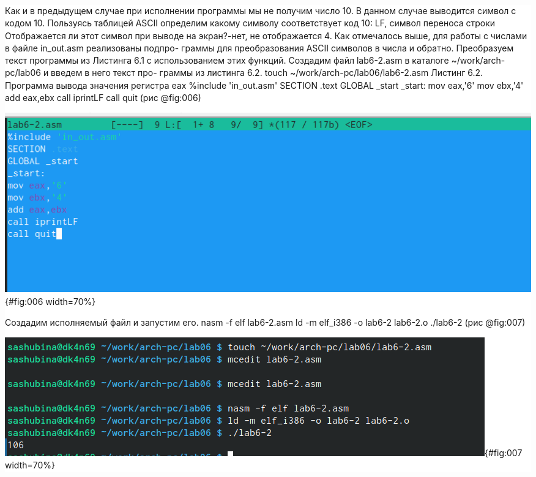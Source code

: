 Как и в предыдущем случае при исполнении программы мы не получим число 10. В данном
случае выводится символ с кодом 10. 
Пользуясь таблицей ASCII определим какому символу
соответствует код 10: LF, символ переноса строки
Отображается ли этот символ при выводе на экран?-нет, не отображается
4. Как отмечалось выше, для работы с числами в файле in_out.asm реализованы подпро-
граммы для преобразования ASCII символов в числа и обратно. Преобразуем текст
программы из Листинга 6.1 с использованием этих функций.
Создадим файл lab6-2.asm в каталоге ~/work/arch-pc/lab06 и введем в него текст про-
граммы из листинга 6.2.
touch ~/work/arch-pc/lab06/lab6-2.asm 
Листинг 6.2. 
Программа вывода значения регистра eax
%include 'in_out.asm'
SECTION .text
GLOBAL _start
_start:
mov eax,'6'
mov ebx,'4'
add eax,ebx
call iprintLF
call quit (рис @fig:006)

![Ввод текста програмы](image/6.png){#fig:006 width=70%}

Создадим исполняемый файл и запустим его.
nasm -f elf lab6-2.asm
ld -m elf_i386 -o lab6-2 lab6-2.o
./lab6-2 (рис @fig:007)

![Создание и запуск исполняемого файла](image/7.png){#fig:007 width=70%}
